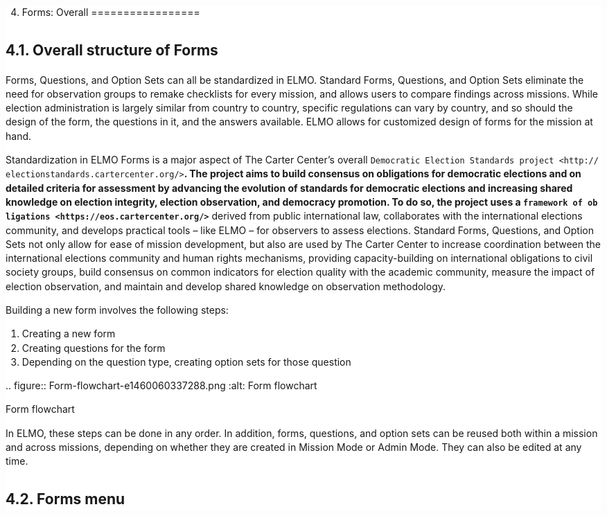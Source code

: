 4. Forms: Overall
=================

4.1. Overall structure of Forms
-------------------------------

Forms, Questions, and Option Sets can all be standardized in ELMO.
Standard Forms, Questions, and Option Sets eliminate the need for
observation groups to remake checklists for every mission, and allows
users to compare findings across missions. While election administration
is largely similar from country to country, specific regulations can
vary by country, and so should the design of the form, the questions in
it, and the answers available. ELMO allows for customized design of
forms for the mission at hand.

Standardization in ELMO Forms is a major aspect of The Carter Center’s
overall `Democratic Election Standards
project <http://electionstandards.cartercenter.org/>`__. The project
aims to build consensus on obligations for democratic elections and on
detailed criteria for assessment by advancing the evolution of standards
for democratic elections and increasing shared knowledge on election
integrity, election observation, and democracy promotion. To do so, the
project uses a `framework of
obligations <https://eos.cartercenter.org/>`__ derived from public
international law, collaborates with the international elections
community, and develops practical tools – like ELMO – for observers to
assess elections. Standard Forms, Questions, and Option Sets not only
allow for ease of mission development, but also are used by The Carter
Center to increase coordination between the international elections
community and human rights mechanisms, providing capacity-building on
international obligations to civil society groups, build consensus on
common indicators for election quality with the academic community,
measure the impact of election observation, and maintain and develop
shared knowledge on observation methodology.

Building a new form involves the following steps:

1. Creating a new form
2. Creating questions for the form
3. Depending on the question type, creating option sets for those
   question

.. figure:: Form-flowchart-e1460060337288.png
   :alt: Form flowchart

   Form flowchart

In ELMO, these steps can be done in any order. In addition, forms,
questions, and option sets can be reused both within a mission and
across missions, depending on whether they are created in Mission Mode
or Admin Mode. They can also be edited at any time.

4.2. Forms menu
---------------
